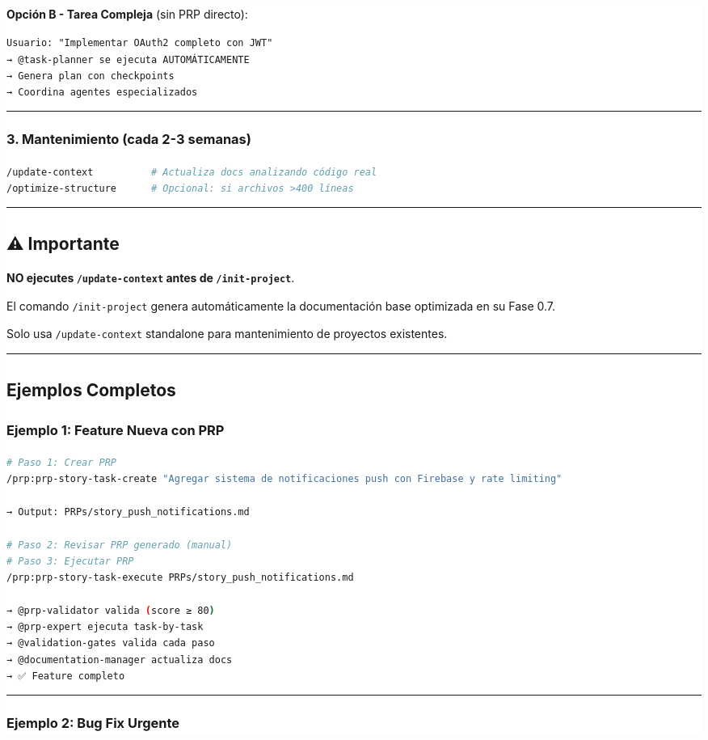 **Opción B - Tarea Compleja** (sin PRP directo):

```
Usuario: "Implementar OAuth2 completo con JWT"
→ @task-planner se ejecuta AUTOMÁTICAMENTE
→ Genera plan con checkpoints
→ Coordina agentes especializados
```

---

### 3. Mantenimiento (cada 2-3 semanas)

```bash
/update-context          # Actualiza docs analizando código real
/optimize-structure      # Opcional: si archivos >400 líneas
```

---

## ⚠️ Importante

**NO ejecutes `/update-context` antes de `/init-project`**.

El comando `/init-project` genera automáticamente la documentación base optimizada en su Fase 0.7.

Solo usa `/update-context` standalone para mantenimiento de proyectos existentes.

---

## Ejemplos Completos

### Ejemplo 1: Feature Nueva con PRP

```bash
# Paso 1: Crear PRP
/prp:prp-story-task-create "Agregar sistema de notificaciones push con Firebase y rate limiting"

→ Output: PRPs/story_push_notifications.md

# Paso 2: Revisar PRP generado (manual)
# Paso 3: Ejecutar PRP
/prp:prp-story-task-execute PRPs/story_push_notifications.md

→ @prp-validator valida (score ≥ 80)
→ @prp-expert ejecuta task-by-task
→ @validation-gates valida cada paso
→ @documentation-manager actualiza docs
→ ✅ Feature completo
```

---

### Ejemplo 2: Bug Fix Urgente
